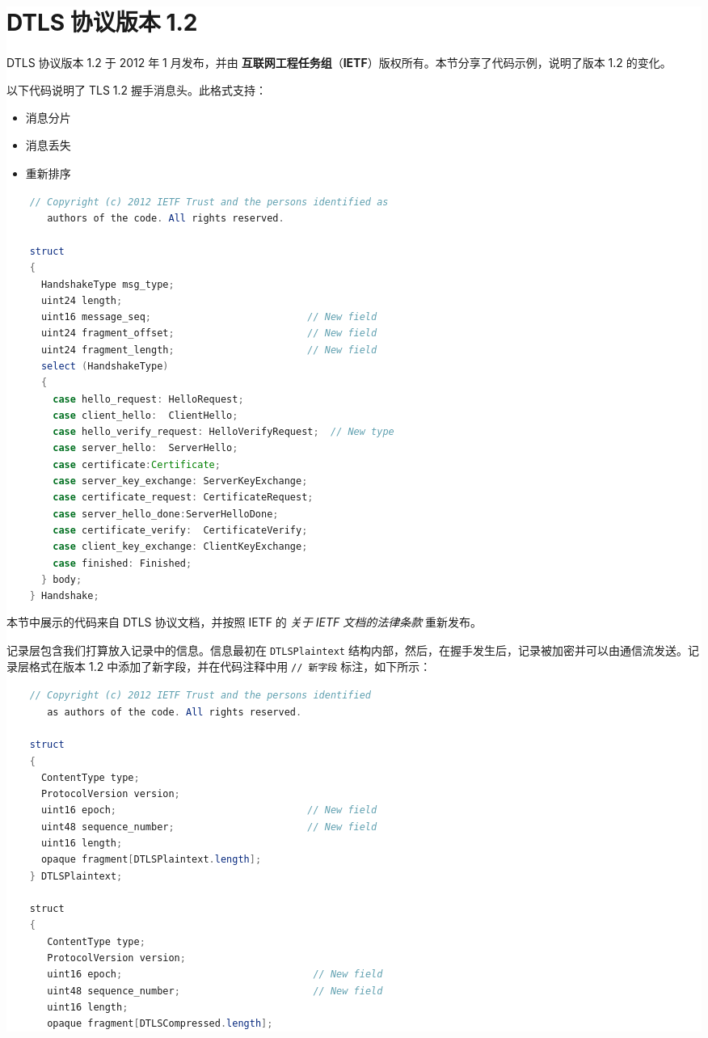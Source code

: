 # DTLS 协议版本 1.2

DTLS 协议版本 1.2 于 2012 年 1 月发布，并由 **互联网工程任务组**（**IETF**）版权所有。本节分享了代码示例，说明了版本 1.2 的变化。

以下代码说明了 TLS 1.2 握手消息头。此格式支持：

+   消息分片

+   消息丢失

+   重新排序

```java
    // Copyright (c) 2012 IETF Trust and the persons identified as
       authors of the code. All rights reserved.

    struct 
    {
      HandshakeType msg_type;
      uint24 length;
      uint16 message_seq;                           // New field
      uint24 fragment_offset;                       // New field
      uint24 fragment_length;                       // New field
      select (HandshakeType) 
      {
        case hello_request: HelloRequest;
        case client_hello:  ClientHello;
        case hello_verify_request: HelloVerifyRequest;  // New type
        case server_hello:  ServerHello;
        case certificate:Certificate;
        case server_key_exchange: ServerKeyExchange;
        case certificate_request: CertificateRequest;
        case server_hello_done:ServerHelloDone;
        case certificate_verify:  CertificateVerify;
        case client_key_exchange: ClientKeyExchange;
        case finished: Finished;
      } body;
    } Handshake;
```

本节中展示的代码来自 DTLS 协议文档，并按照 IETF 的 *关于 IETF 文档的法律条款* 重新发布。

记录层包含我们打算放入记录中的信息。信息最初在 `DTLSPlaintext` 结构内部，然后，在握手发生后，记录被加密并可以由通信流发送。记录层格式在版本 1.2 中添加了新字段，并在代码注释中用 `// 新字段` 标注，如下所示：

```java
    // Copyright (c) 2012 IETF Trust and the persons identified
       as authors of the code. All rights reserved.

    struct 
    {
      ContentType type;
      ProtocolVersion version;
      uint16 epoch;                                 // New field
      uint48 sequence_number;                       // New field
      uint16 length;
      opaque fragment[DTLSPlaintext.length];
    } DTLSPlaintext;

    struct 
    {
       ContentType type;
       ProtocolVersion version;
       uint16 epoch;                                 // New field
       uint48 sequence_number;                       // New field
       uint16 length;
       opaque fragment[DTLSCompressed.length];
```